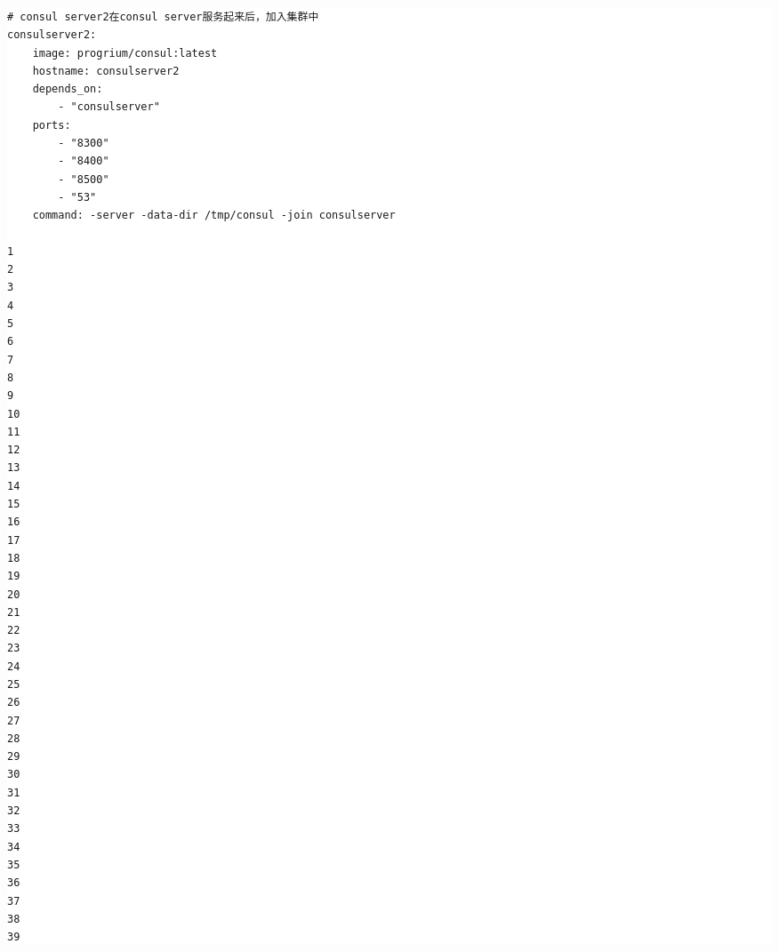     # consul server2在consul server服务起来后，加入集群中
    consulserver2:
        image: progrium/consul:latest
        hostname: consulserver2
        depends_on:
            - "consulserver"
        ports:
            - "8300"
            - "8400"
            - "8500"
            - "53"
        command: -server -data-dir /tmp/consul -join consulserver
    
    1
    2
    3
    4
    5
    6
    7
    8
    9
    10
    11
    12
    13
    14
    15
    16
    17
    18
    19
    20
    21
    22
    23
    24
    25
    26
    27
    28
    29
    30
    31
    32
    33
    34
    35
    36
    37
    38
    39
